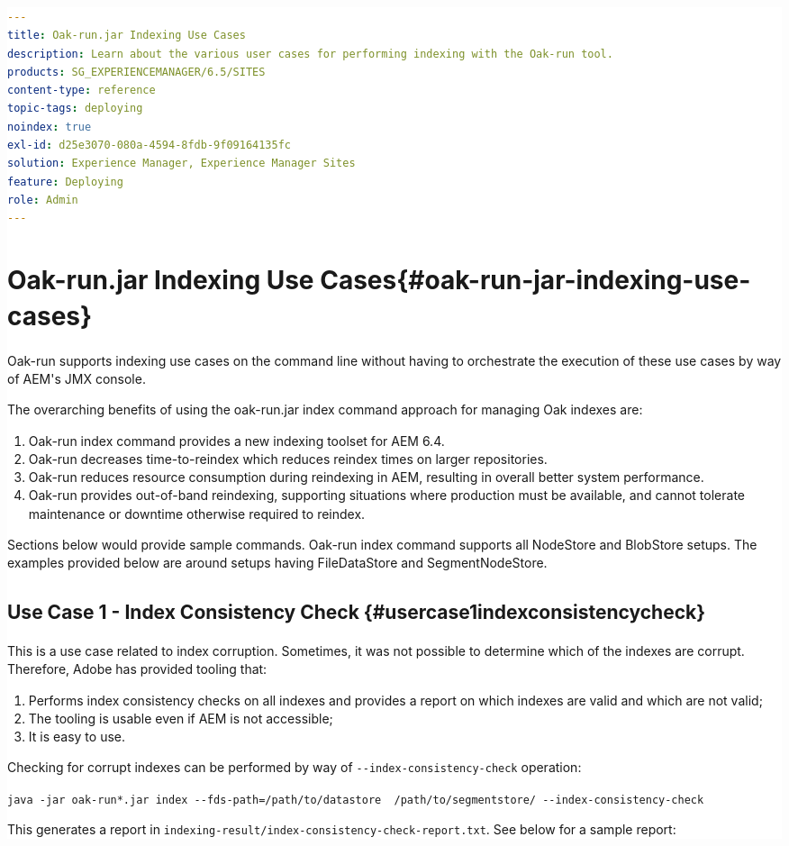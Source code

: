 ```yaml
---
title: Oak-run.jar Indexing Use Cases
description: Learn about the various user cases for performing indexing with the Oak-run tool.
products: SG_EXPERIENCEMANAGER/6.5/SITES
content-type: reference
topic-tags: deploying
noindex: true
exl-id: d25e3070-080a-4594-8fdb-9f09164135fc
solution: Experience Manager, Experience Manager Sites
feature: Deploying
role: Admin
---
```

# Oak-run.jar Indexing Use Cases{#oak-run-jar-indexing-use-cases}

Oak-run supports indexing use cases on the command line without having to orchestrate the execution of these use cases by way of AEM's JMX console.

The overarching benefits of using the oak-run.jar index command approach for managing Oak indexes are:

1. Oak-run index command  provides  a new indexing toolset for AEM 6.4.
1. Oak-run decreases time-to-reindex which reduces reindex times on larger repositories.
1. Oak-run reduces resource consumption during reindexing in AEM, resulting in overall better system performance.
1. Oak-run provides out-of-band reindexing, supporting situations where production must be available, and cannot tolerate maintenance or downtime otherwise required to reindex.

Sections below would provide sample commands. Oak-run index command supports all NodeStore and BlobStore setups. The examples provided below are around setups having FileDataStore and SegmentNodeStore.

## Use Case 1 - Index Consistency Check {#usercase1indexconsistencycheck}

This is a use case related to index corruption. Sometimes, it was not possible to determine which of the indexes are corrupt. Therefore, Adobe has provided tooling that:

1. Performs index consistency checks on all indexes and provides a report on which indexes are valid and which are not valid;
1. The tooling is usable even if AEM is not accessible;
1. It is easy to use.

Checking for corrupt indexes can be performed by way of `--index-consistency-check` operation:

```shell
java -jar oak-run*.jar index --fds-path=/path/to/datastore  /path/to/segmentstore/ --index-consistency-check
```

This generates a report in `indexing-result/index-consistency-check-report.txt`. See below for a sample report:
